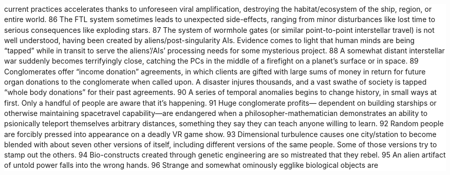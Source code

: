 current practices accelerates thanks
to unforeseen viral amplification,
destroying the habitat/ecosystem of
the ship, region, or entire world.
86 The FTL system sometimes leads
to unexpected side-effects, ranging
from minor disturbances like lost
time to serious consequences like
exploding stars.
87 The system of wormhole gates (or
similar point-to-point interstellar
travel) is not well understood,
having been created by
aliens/post-singularity AIs. Evidence
comes to light that human minds
are being “tapped” while in transit
to serve the aliens’/AIs’ processing
needs for some mysterious project.
88 A somewhat distant interstellar war
suddenly becomes terrifyingly close,
catching the PCs in the middle of a
firefight on a planet’s surface or in
space.
89 Conglomerates offer “income
donation” agreements, in which
clients are gifted with large sums
of money in return for future organ
donations to the conglomerate
when called upon. A disaster
injures thousands, and a vast
swathe of society is tapped “whole
body donations” for their past
agreements.
90 A series of temporal anomalies
begins to change history, in small
ways at first. Only a handful
of people are aware that it’s
happening.
91 Huge conglomerate profits—
dependent on building starships
or otherwise maintaining spacetravel
capability—are endangered
when a philosopher-mathematician
demonstrates an ability to
psionically teleport themselves
arbitrary distances, something they
say they can teach anyone willing to
learn.
92 Random people are forcibly pressed
into appearance on a deadly VR
game show.
93 Dimensional turbulence causes
one city/station to become blended
with about seven other versions of
itself, including different versions
of the same people. Some of those
versions try to stamp out the others.
94 Bio-constructs created through
genetic engineering are so
mistreated that they rebel.
95 An alien artifact of untold power
falls into the wrong hands.
96 Strange and somewhat ominously
egglike biological objects are